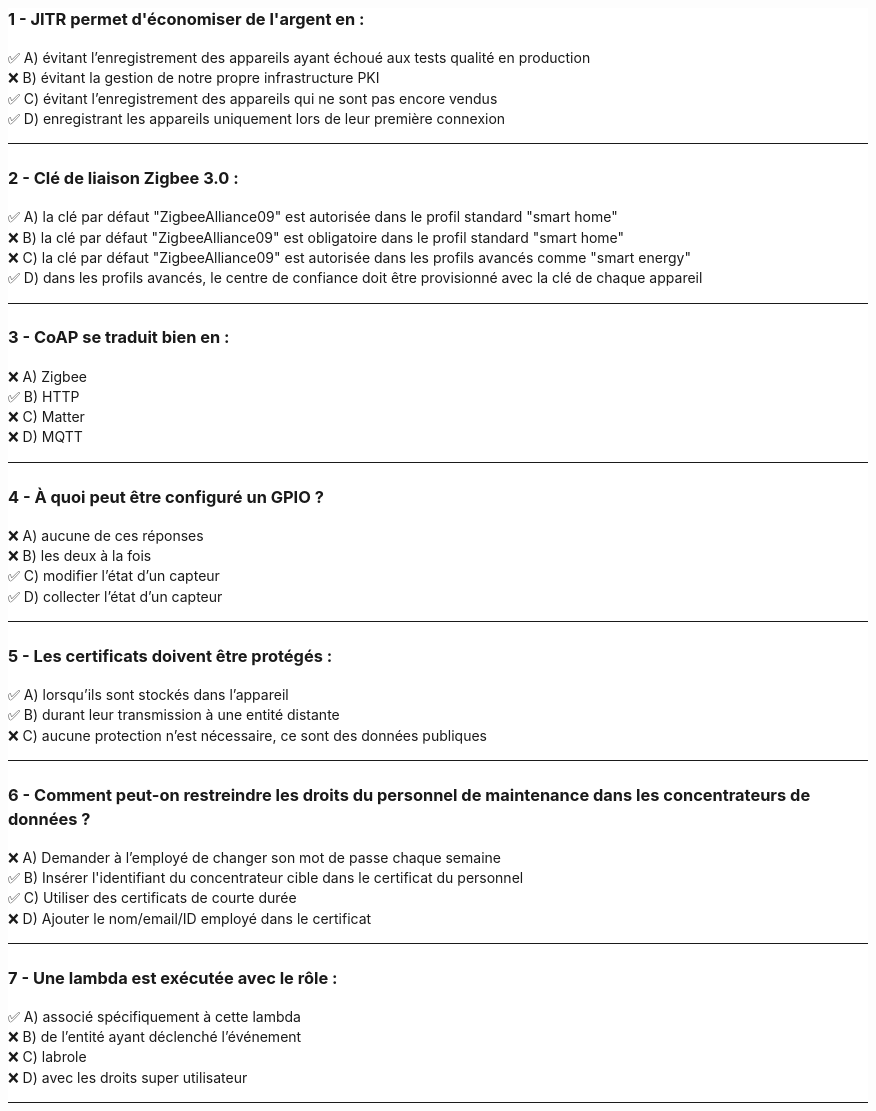 ### 1 - JITR permet d'économiser de l'argent en :
✅ A) évitant l’enregistrement des appareils ayant échoué aux tests qualité en production  
❌ B) évitant la gestion de notre propre infrastructure PKI  
✅ C) évitant l’enregistrement des appareils qui ne sont pas encore vendus  
✅ D) enregistrant les appareils uniquement lors de leur première connexion  

---

### 2 - Clé de liaison Zigbee 3.0 :
✅ A) la clé par défaut "ZigbeeAlliance09" est autorisée dans le profil standard "smart home"  
❌ B) la clé par défaut "ZigbeeAlliance09" est obligatoire dans le profil standard "smart home"  
❌ C) la clé par défaut "ZigbeeAlliance09" est autorisée dans les profils avancés comme "smart energy"  
✅ D) dans les profils avancés, le centre de confiance doit être provisionné avec la clé de chaque appareil  

---

### 3 - CoAP se traduit bien en :
❌ A) Zigbee  
✅ B) HTTP  
❌ C) Matter  
❌ D) MQTT  

---

### 4 - À quoi peut être configuré un GPIO ?
❌ A) aucune de ces réponses  
❌ B) les deux à la fois  
✅ C) modifier l’état d’un capteur  
✅ D) collecter l’état d’un capteur  

---

### 5 - Les certificats doivent être protégés :
✅ A) lorsqu’ils sont stockés dans l’appareil  
✅ B) durant leur transmission à une entité distante  
❌ C) aucune protection n’est nécessaire, ce sont des données publiques  

---

### 6 - Comment peut-on restreindre les droits du personnel de maintenance dans les concentrateurs de données ?
❌ A) Demander à l’employé de changer son mot de passe chaque semaine  
✅ B) Insérer l'identifiant du concentrateur cible dans le certificat du personnel  
✅ C) Utiliser des certificats de courte durée  
❌ D) Ajouter le nom/email/ID employé dans le certificat  

---

### 7 - Une lambda est exécutée avec le rôle :
✅ A) associé spécifiquement à cette lambda  
❌ B) de l’entité ayant déclenché l’événement  
❌ C) labrole  
❌ D) avec les droits super utilisateur  

---